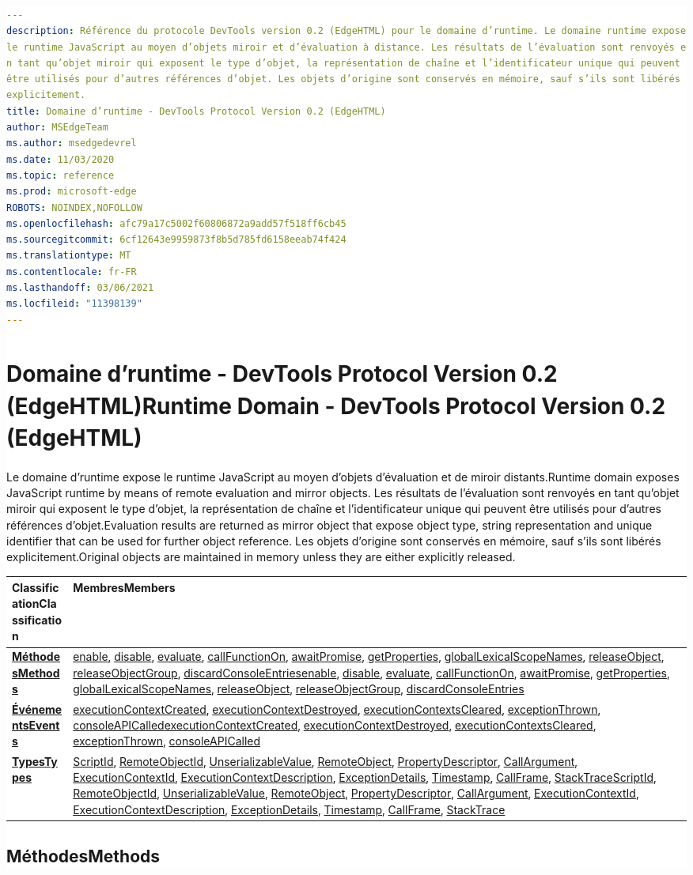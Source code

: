 ```yaml
---
description: Référence du protocole DevTools version 0.2 (EdgeHTML) pour le domaine d’runtime. Le domaine runtime expose le runtime JavaScript au moyen d’objets miroir et d’évaluation à distance. Les résultats de l’évaluation sont renvoyés en tant qu’objet miroir qui exposent le type d’objet, la représentation de chaîne et l’identificateur unique qui peuvent être utilisés pour d’autres références d’objet. Les objets d’origine sont conservés en mémoire, sauf s’ils sont libérés explicitement.
title: Domaine d’runtime - DevTools Protocol Version 0.2 (EdgeHTML)
author: MSEdgeTeam
ms.author: msedgedevrel
ms.date: 11/03/2020
ms.topic: reference
ms.prod: microsoft-edge
ROBOTS: NOINDEX,NOFOLLOW
ms.openlocfilehash: afc79a17c5002f60806872a9add57f518ff6cb45
ms.sourcegitcommit: 6cf12643e9959873f8b5d785fd6158eeab74f424
ms.translationtype: MT
ms.contentlocale: fr-FR
ms.lasthandoff: 03/06/2021
ms.locfileid: "11398139"
---
```

# <a name="runtime-domain---devtools-protocol-version-02-edgehtml"></a><span data-ttu-id="c0a57-106">Domaine d’runtime - DevTools Protocol Version 0.2 (EdgeHTML)</span><span class="sxs-lookup"><span data-stu-id="c0a57-106">Runtime Domain - DevTools Protocol Version 0.2 (EdgeHTML)</span></span>  

<span data-ttu-id="c0a57-107">Le domaine d’runtime expose le runtime JavaScript au moyen d’objets d’évaluation et de miroir distants.</span><span class="sxs-lookup"><span data-stu-id="c0a57-107">Runtime domain exposes JavaScript runtime by means of remote evaluation and mirror objects.</span></span> <span data-ttu-id="c0a57-108">Les résultats de l’évaluation sont renvoyés en tant qu’objet miroir qui exposent le type d’objet, la représentation de chaîne et l’identificateur unique qui peuvent être utilisés pour d’autres références d’objet.</span><span class="sxs-lookup"><span data-stu-id="c0a57-108">Evaluation results are returned as mirror object that expose object type, string representation and unique identifier that can be used for further object reference.</span></span> <span data-ttu-id="c0a57-109">Les objets d’origine sont conservés en mémoire, sauf s’ils sont libérés explicitement.</span><span class="sxs-lookup"><span data-stu-id="c0a57-109">Original objects are maintained in memory unless they are either explicitly released.</span></span>  

| <span data-ttu-id="c0a57-110">Classification</span><span class="sxs-lookup"><span data-stu-id="c0a57-110">Classification</span></span> | <span data-ttu-id="c0a57-111">Membres</span><span class="sxs-lookup"><span data-stu-id="c0a57-111">Members</span></span> |  
|:--- |:--- |  
| [**<span data-ttu-id="c0a57-112">Méthodes</span><span class="sxs-lookup"><span data-stu-id="c0a57-112">Methods</span></span>**](#methods) | <span data-ttu-id="c0a57-113">[enable](#enable), [disable](#disable), [evaluate](#evaluate), [callFunctionOn](#callfunctionon), [awaitPromise](#awaitpromise), [getProperties](#getproperties), [globalLexicalScopeNames](#globallexicalscopenames), [releaseObject](#releaseobject), [releaseObjectGroup](#releaseobjectgroup), [discardConsoleEntries](#discardconsoleentries)</span><span class="sxs-lookup"><span data-stu-id="c0a57-113">[enable](#enable), [disable](#disable), [evaluate](#evaluate), [callFunctionOn](#callfunctionon), [awaitPromise](#awaitpromise), [getProperties](#getproperties), [globalLexicalScopeNames](#globallexicalscopenames), [releaseObject](#releaseobject), [releaseObjectGroup](#releaseobjectgroup), [discardConsoleEntries](#discardconsoleentries)</span></span> |  
| [**<span data-ttu-id="c0a57-114">Événements</span><span class="sxs-lookup"><span data-stu-id="c0a57-114">Events</span></span>**](#events) | <span data-ttu-id="c0a57-115">[executionContextCreated](#executioncontextcreated), [executionContextDestroyed](#executioncontextdestroyed), [executionContextsCleared](#executioncontextscleared), [exceptionThrown](#exceptionthrown), [consoleAPICalled](#consoleapicalled)</span><span class="sxs-lookup"><span data-stu-id="c0a57-115">[executionContextCreated](#executioncontextcreated), [executionContextDestroyed](#executioncontextdestroyed), [executionContextsCleared](#executioncontextscleared), [exceptionThrown](#exceptionthrown), [consoleAPICalled](#consoleapicalled)</span></span> |  
| [**<span data-ttu-id="c0a57-116">Types</span><span class="sxs-lookup"><span data-stu-id="c0a57-116">Types</span></span>**](#types) | <span data-ttu-id="c0a57-117">[ScriptId](#scriptid), [RemoteObjectId](#remoteobjectid), [UnserializableValue](#unserializablevalue), [RemoteObject](#remoteobject), [PropertyDescriptor](#propertydescriptor), [CallArgument](#callargument), [ExecutionContextId](#executioncontextid), [ExecutionContextDescription](#executioncontextdescription), [ExceptionDetails](#exceptiondetails), [Timestamp](#timestamp), [CallFrame](#callframe), [StackTrace](#stacktrace)</span><span class="sxs-lookup"><span data-stu-id="c0a57-117">[ScriptId](#scriptid), [RemoteObjectId](#remoteobjectid), [UnserializableValue](#unserializablevalue), [RemoteObject](#remoteobject), [PropertyDescriptor](#propertydescriptor), [CallArgument](#callargument), [ExecutionContextId](#executioncontextid), [ExecutionContextDescription](#executioncontextdescription), [ExceptionDetails](#exceptiondetails), [Timestamp](#timestamp), [CallFrame](#callframe), [StackTrace](#stacktrace)</span></span> |  

## <a name="methods"></a><span data-ttu-id="c0a57-118">Méthodes</span><span class="sxs-lookup"><span data-stu-id="c0a57-118">Methods</span></span>  
